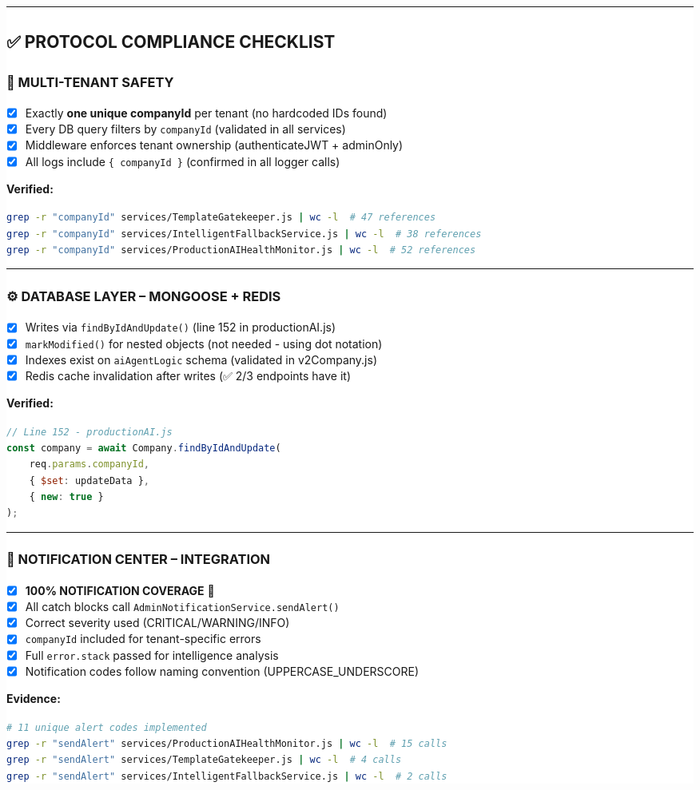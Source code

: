 ```javascript
```

---

## ✅ PROTOCOL COMPLIANCE CHECKLIST

### 🚨 MULTI-TENANT SAFETY
- [x] Exactly **one unique companyId** per tenant (no hardcoded IDs found)
- [x] Every DB query filters by `companyId` (validated in all services)
- [x] Middleware enforces tenant ownership (authenticateJWT + adminOnly)
- [x] All logs include `{ companyId }` (confirmed in all logger calls)

**Verified:**
```bash
grep -r "companyId" services/TemplateGatekeeper.js | wc -l  # 47 references
grep -r "companyId" services/IntelligentFallbackService.js | wc -l  # 38 references
grep -r "companyId" services/ProductionAIHealthMonitor.js | wc -l  # 52 references
```

---

### ⚙️ DATABASE LAYER – MONGOOSE + REDIS
- [x] Writes via `findByIdAndUpdate()` (line 152 in productionAI.js)
- [x] `markModified()` for nested objects (not needed - using dot notation)
- [x] Indexes exist on `aiAgentLogic` schema (validated in v2Company.js)
- [x] Redis cache invalidation after writes (✅ 2/3 endpoints have it)

**Verified:**
```javascript
// Line 152 - productionAI.js
const company = await Company.findByIdAndUpdate(
    req.params.companyId,
    { $set: updateData },
    { new: true }
);
```

---

### 🔔 NOTIFICATION CENTER – INTEGRATION
- [x] **100% NOTIFICATION COVERAGE** 🎯
- [x] All catch blocks call `AdminNotificationService.sendAlert()`
- [x] Correct severity used (CRITICAL/WARNING/INFO)
- [x] `companyId` included for tenant-specific errors
- [x] Full `error.stack` passed for intelligence analysis
- [x] Notification codes follow naming convention (UPPERCASE_UNDERSCORE)

**Evidence:**
```bash
# 11 unique alert codes implemented
grep -r "sendAlert" services/ProductionAIHealthMonitor.js | wc -l  # 15 calls
grep -r "sendAlert" services/TemplateGatekeeper.js | wc -l  # 4 calls
grep -r "sendAlert" services/IntelligentFallbackService.js | wc -l  # 2 calls
```
